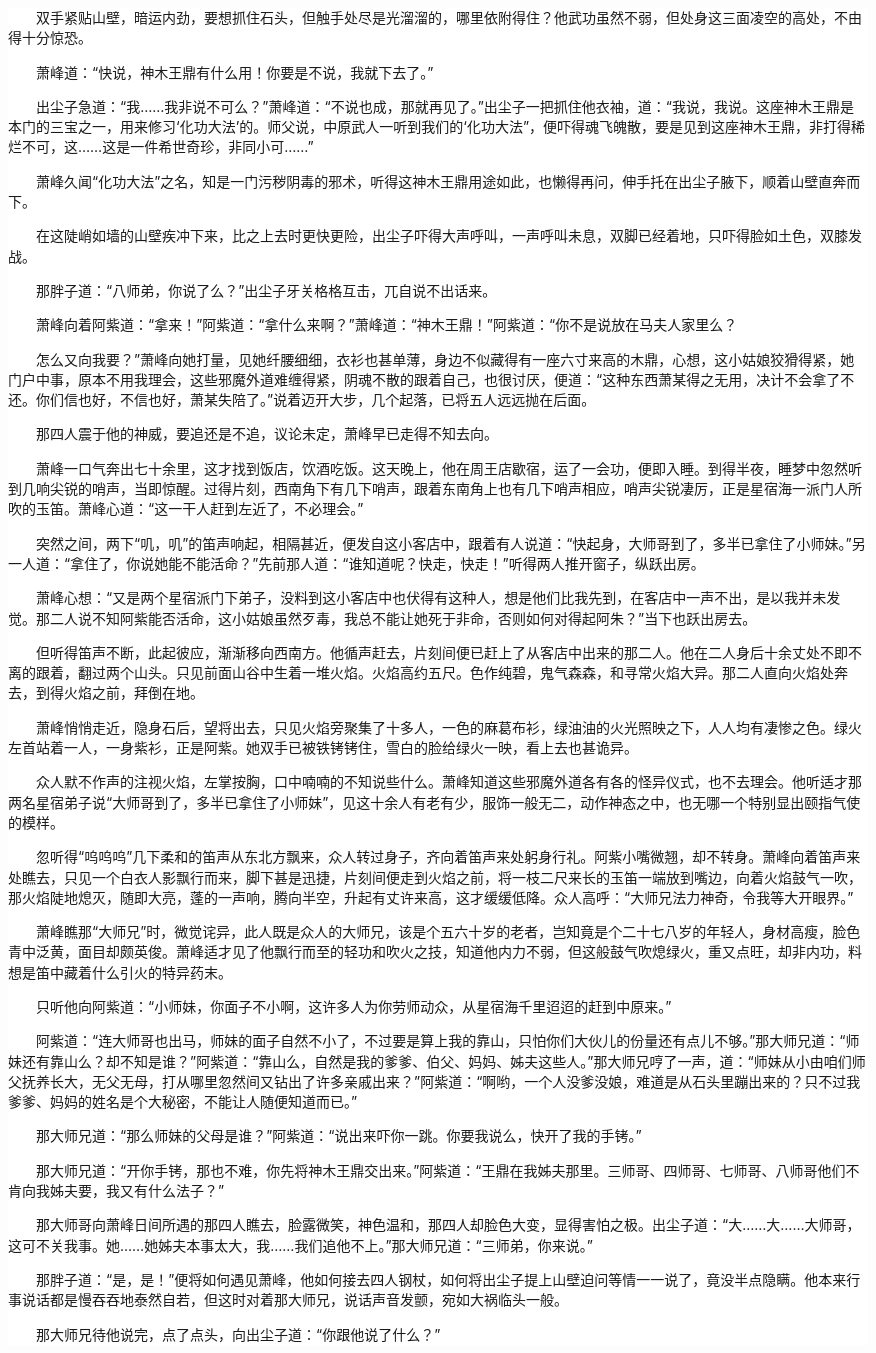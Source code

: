 　　双手紧贴山壁，暗运内劲，要想抓住石头，但触手处尽是光溜溜的，哪里依附得住？他武功虽然不弱，但处身这三面凌空的高处，不由得十分惊恐。

　　萧峰道：“快说，神木王鼎有什么用！你要是不说，我就下去了。”

　　出尘子急道：“我……我非说不可么？”萧峰道：“不说也成，那就再见了。”出尘子一把抓住他衣袖，道：“我说，我说。这座神木王鼎是本门的三宝之一，用来修习‘化功大法’的。师父说，中原武人一听到我们的‘化功大法”，便吓得魂飞魄散，要是见到这座神木王鼎，非打得稀烂不可，这……这是一件希世奇珍，非同小可……”

　　萧峰久闻“化功大法”之名，知是一门污秽阴毒的邪术，听得这神木王鼎用途如此，也懒得再问，伸手托在出尘子腋下，顺着山壁直奔而下。

　　在这陡峭如墙的山壁疾冲下来，比之上去时更快更险，出尘子吓得大声呼叫，一声呼叫未息，双脚已经着地，只吓得脸如土色，双膝发战。

　　那胖子道：“八师弟，你说了么？”出尘子牙关格格互击，兀自说不出话来。

　　萧峰向着阿紫道：“拿来！”阿紫道：“拿什么来啊？”萧峰道：“神木王鼎！”阿紫道：“你不是说放在马夫人家里么？

　　怎么又向我要？”萧峰向她打量，见她纤腰细细，衣衫也甚单薄，身边不似藏得有一座六寸来高的木鼎，心想，这小姑娘狡猾得紧，她门户中事，原本不用我理会，这些邪魔外道难缠得紧，阴魂不散的跟着自己，也很讨厌，便道：“这种东西萧某得之无用，决计不会拿了不还。你们信也好，不信也好，萧某失陪了。”说着迈开大步，几个起落，已将五人远远抛在后面。

　　那四人震于他的神威，要追还是不追，议论未定，萧峰早已走得不知去向。

　　萧峰一口气奔出七十余里，这才找到饭店，饮酒吃饭。这天晚上，他在周王店歇宿，运了一会功，便即入睡。到得半夜，睡梦中忽然听到几响尖锐的哨声，当即惊醒。过得片刻，西南角下有几下哨声，跟着东南角上也有几下哨声相应，哨声尖锐凄厉，正是星宿海一派门人所吹的玉笛。萧峰心道：“这一干人赶到左近了，不必理会。”

　　突然之间，两下“叽，叽”的笛声响起，相隔甚近，便发自这小客店中，跟着有人说道：“快起身，大师哥到了，多半已拿住了小师妹。”另一人道：“拿住了，你说她能不能活命？”先前那人道：“谁知道呢？快走，快走！”听得两人推开窗子，纵跃出房。

　　萧峰心想：“又是两个星宿派门下弟子，没料到这小客店中也伏得有这种人，想是他们比我先到，在客店中一声不出，是以我并未发觉。那二人说不知阿紫能否活命，这小姑娘虽然歹毒，我总不能让她死于非命，否则如何对得起阿朱？”当下也跃出房去。

　　但听得笛声不断，此起彼应，渐渐移向西南方。他循声赶去，片刻间便已赶上了从客店中出来的那二人。他在二人身后十余丈处不即不离的跟着，翻过两个山头。只见前面山谷中生着一堆火焰。火焰高约五尺。色作纯碧，鬼气森森，和寻常火焰大异。那二人直向火焰处奔去，到得火焰之前，拜倒在地。

　　萧峰悄悄走近，隐身石后，望将出去，只见火焰旁聚集了十多人，一色的麻葛布衫，绿油油的火光照映之下，人人均有凄惨之色。绿火左首站着一人，一身紫衫，正是阿紫。她双手已被铁铐铐住，雪白的脸给绿火一映，看上去也甚诡异。

　　众人默不作声的注视火焰，左掌按胸，口中喃喃的不知说些什么。萧峰知道这些邪魔外道各有各的怪异仪式，也不去理会。他听适才那两名星宿弟子说“大师哥到了，多半已拿住了小师妹”，见这十余人有老有少，服饰一般无二，动作神态之中，也无哪一个特别显出颐指气使的模样。

　　忽听得“呜呜呜”几下柔和的笛声从东北方飘来，众人转过身子，齐向着笛声来处躬身行礼。阿紫小嘴微翘，却不转身。萧峰向着笛声来处瞧去，只见一个白衣人影飘行而来，脚下甚是迅捷，片刻间便走到火焰之前，将一枝二尺来长的玉笛一端放到嘴边，向着火焰鼓气一吹，那火焰陡地熄灭，随即大亮，蓬的一声响，腾向半空，升起有丈许来高，这才缓缓低降。众人高呼：“大师兄法力神奇，令我等大开眼界。”

　　萧峰瞧那“大师兄”时，微觉诧异，此人既是众人的大师兄，该是个五六十岁的老者，岂知竟是个二十七八岁的年轻人，身材高瘦，脸色青中泛黄，面目却颇英俊。萧峰适才见了他飘行而至的轻功和吹火之技，知道他内力不弱，但这般鼓气吹熄绿火，重又点旺，却非内功，料想是笛中藏着什么引火的特异药末。

　　只听他向阿紫道：“小师妹，你面子不小啊，这许多人为你劳师动众，从星宿海千里迢迢的赶到中原来。”

　　阿紫道：“连大师哥也出马，师妹的面子自然不小了，不过要是算上我的靠山，只怕你们大伙儿的份量还有点儿不够。”那大师兄道：“师妹还有靠山么？却不知是谁？”阿紫道：“靠山么，自然是我的爹爹、伯父、妈妈、姊夫这些人。”那大师兄哼了一声，道：“师妹从小由咱们师父抚养长大，无父无母，打从哪里忽然间又钻出了许多亲戚出来？”阿紫道：“啊哟，一个人没爹没娘，难道是从石头里蹦出来的？只不过我爹爹、妈妈的姓名是个大秘密，不能让人随便知道而已。”

　　那大师兄道：“那么师妹的父母是谁？”阿紫道：“说出来吓你一跳。你要我说么，快开了我的手铐。”

　　那大师兄道：“开你手铐，那也不难，你先将神木王鼎交出来。”阿紫道：“王鼎在我姊夫那里。三师哥、四师哥、七师哥、八师哥他们不肯向我姊夫要，我又有什么法子？”

　　那大师哥向萧峰日间所遇的那四人瞧去，脸露微笑，神色温和，那四人却脸色大变，显得害怕之极。出尘子道：“大……大……大师哥，这可不关我事。她……她姊夫本事太大，我……我们追他不上。”那大师兄道：“三师弟，你来说。”

　　那胖子道：“是，是！”便将如何遇见萧峰，他如何接去四人钢杖，如何将出尘子提上山壁迫问等情一一说了，竟没半点隐瞒。他本来行事说话都是慢吞吞地泰然自若，但这时对着那大师兄，说话声音发颤，宛如大祸临头一般。

　　那大师兄待他说完，点了点头，向出尘子道：“你跟他说了什么？”
